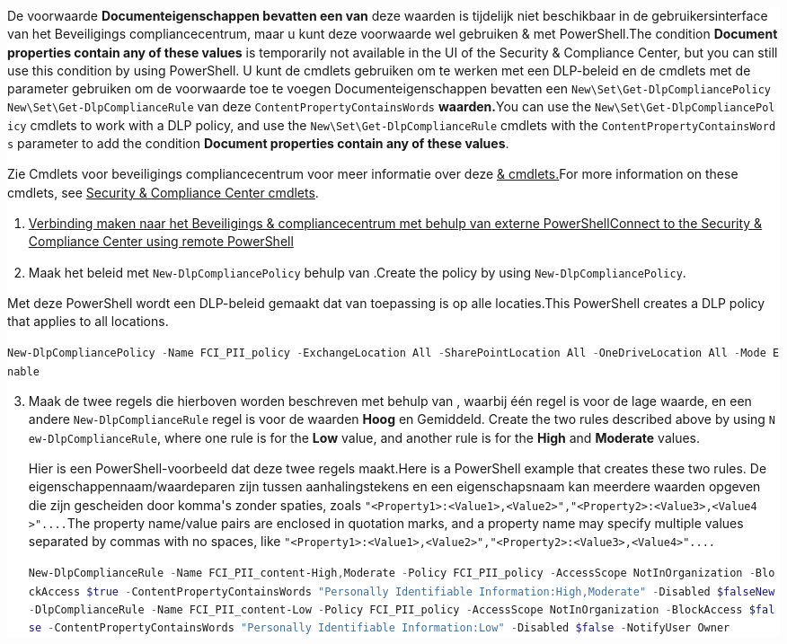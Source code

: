 <span data-ttu-id="7f32e-164">De voorwaarde **Documenteigenschappen bevatten een van** deze waarden is tijdelijk niet beschikbaar in de gebruikersinterface van het Beveiligings compliancecentrum, maar u kunt deze voorwaarde wel gebruiken &amp; met PowerShell.</span><span class="sxs-lookup"><span data-stu-id="7f32e-164">The condition **Document properties contain any of these values** is temporarily not available in the UI of the Security &amp; Compliance Center, but you can still use this condition by using PowerShell.</span></span> <span data-ttu-id="7f32e-165">U kunt de cmdlets gebruiken om te werken met een DLP-beleid en de cmdlets met de parameter gebruiken om de voorwaarde toe te voegen Documenteigenschappen bevatten een `New\Set\Get-DlpCompliancePolicy` `New\Set\Get-DlpComplianceRule` van deze `ContentPropertyContainsWords` **waarden.**</span><span class="sxs-lookup"><span data-stu-id="7f32e-165">You can use the  `New\Set\Get-DlpCompliancePolicy` cmdlets to work with a DLP policy, and use the  `New\Set\Get-DlpComplianceRule` cmdlets with the  `ContentPropertyContainsWords` parameter to add the condition **Document properties contain any of these values**.</span></span>

<span data-ttu-id="7f32e-166">Zie Cmdlets voor beveiligings compliancecentrum voor meer informatie over deze [ &amp; cmdlets.](/powershell/exchange/exchange-online-powershell)</span><span class="sxs-lookup"><span data-stu-id="7f32e-166">For more information on these cmdlets, see [Security &amp; Compliance Center cmdlets](/powershell/exchange/exchange-online-powershell).</span></span>

1. [<span data-ttu-id="7f32e-167">Verbinding maken naar het Beveiligings &amp; compliancecentrum met behulp van externe PowerShell</span><span class="sxs-lookup"><span data-stu-id="7f32e-167">Connect to the Security &amp; Compliance Center using remote PowerShell</span></span>](/powershell/exchange/connect-to-scc-powershell)

2. <span data-ttu-id="7f32e-168">Maak het beleid met  `New-DlpCompliancePolicy` behulp van .</span><span class="sxs-lookup"><span data-stu-id="7f32e-168">Create the policy by using  `New-DlpCompliancePolicy`.</span></span>

<span data-ttu-id="7f32e-169">Met deze PowerShell wordt een DLP-beleid gemaakt dat van toepassing is op alle locaties.</span><span class="sxs-lookup"><span data-stu-id="7f32e-169">This PowerShell creates a DLP policy that applies to all locations.</span></span>

   ```powershell
   New-DlpCompliancePolicy -Name FCI_PII_policy -ExchangeLocation All -SharePointLocation All -OneDriveLocation All -Mode Enable
   ```

3. <span data-ttu-id="7f32e-170">Maak de twee regels die hierboven worden beschreven met behulp van , waarbij één regel is voor de lage waarde, en een andere `New-DlpComplianceRule` regel is voor de waarden **Hoog** en Gemiddeld.  </span><span class="sxs-lookup"><span data-stu-id="7f32e-170">Create the two rules described above by using  `New-DlpComplianceRule`, where one rule is for the **Low** value, and another rule is for the **High** and **Moderate** values.</span></span>

   <span data-ttu-id="7f32e-171">Hier is een PowerShell-voorbeeld dat deze twee regels maakt.</span><span class="sxs-lookup"><span data-stu-id="7f32e-171">Here is a PowerShell example that creates these two rules.</span></span> <span data-ttu-id="7f32e-172">De eigenschappennaam/waardeparen zijn tussen aanhalingstekens en een eigenschapsnaam kan meerdere waarden opgeven die zijn gescheiden door komma's zonder spaties, zoals  `"<Property1>:<Value1>,<Value2>","<Property2>:<Value3>,<Value4>"....`</span><span class="sxs-lookup"><span data-stu-id="7f32e-172">The property name/value pairs are enclosed in quotation marks, and a property name may specify multiple values separated by commas with no spaces, like  `"<Property1>:<Value1>,<Value2>","<Property2>:<Value3>,<Value4>"....`</span></span>

   ```powershell
   New-DlpComplianceRule -Name FCI_PII_content-High,Moderate -Policy FCI_PII_policy -AccessScope NotInOrganization -BlockAccess $true -ContentPropertyContainsWords "Personally Identifiable Information:High,Moderate" -Disabled $falseNew-DlpComplianceRule -Name FCI_PII_content-Low -Policy FCI_PII_policy -AccessScope NotInOrganization -BlockAccess $false -ContentPropertyContainsWords "Personally Identifiable Information:Low" -Disabled $false -NotifyUser Owner
   ```
